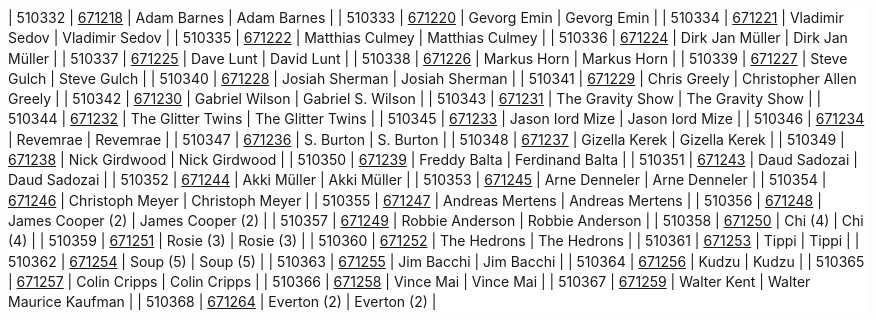 | 510332 | [671218](https://www.discogs.com/artist/671218) | Adam Barnes | Adam Barnes |
| 510333 | [671220](https://www.discogs.com/artist/671220) | Gevorg Emin | Gevorg Emin |
| 510334 | [671221](https://www.discogs.com/artist/671221) | Vladimir Sedov | Vladimir Sedov |
| 510335 | [671222](https://www.discogs.com/artist/671222) | Matthias Culmey | Matthias Culmey |
| 510336 | [671224](https://www.discogs.com/artist/671224) | Dirk Jan Müller | Dirk Jan Müller |
| 510337 | [671225](https://www.discogs.com/artist/671225) | Dave Lunt | David Lunt |
| 510338 | [671226](https://www.discogs.com/artist/671226) | Markus Horn | Markus Horn |
| 510339 | [671227](https://www.discogs.com/artist/671227) | Steve Gulch | Steve Gulch |
| 510340 | [671228](https://www.discogs.com/artist/671228) | Josiah Sherman | Josiah Sherman |
| 510341 | [671229](https://www.discogs.com/artist/671229) | Chris Greely | Christopher Allen Greely |
| 510342 | [671230](https://www.discogs.com/artist/671230) | Gabriel Wilson | Gabriel S. Wilson |
| 510343 | [671231](https://www.discogs.com/artist/671231) | The Gravity Show | The Gravity Show |
| 510344 | [671232](https://www.discogs.com/artist/671232) | The Glitter Twins | The Glitter Twins |
| 510345 | [671233](https://www.discogs.com/artist/671233) | Jason Iord Mize | Jason Iord Mize |
| 510346 | [671234](https://www.discogs.com/artist/671234) | Revemrae | Revemrae |
| 510347 | [671236](https://www.discogs.com/artist/671236) | S. Burton | S. Burton |
| 510348 | [671237](https://www.discogs.com/artist/671237) | Gizella Kerek | Gizella Kerek |
| 510349 | [671238](https://www.discogs.com/artist/671238) | Nick Girdwood | Nick Girdwood |
| 510350 | [671239](https://www.discogs.com/artist/671239) | Freddy Balta | Ferdinand Balta |
| 510351 | [671243](https://www.discogs.com/artist/671243) | Daud Sadozai | Daud Sadozai |
| 510352 | [671244](https://www.discogs.com/artist/671244) | Akki Müller | Akki Müller |
| 510353 | [671245](https://www.discogs.com/artist/671245) | Arne Denneler | Arne Denneler |
| 510354 | [671246](https://www.discogs.com/artist/671246) | Christoph Meyer | Christoph Meyer |
| 510355 | [671247](https://www.discogs.com/artist/671247) | Andreas Mertens | Andreas Mertens |
| 510356 | [671248](https://www.discogs.com/artist/671248) | James Cooper (2) | James Cooper (2) |
| 510357 | [671249](https://www.discogs.com/artist/671249) | Robbie Anderson | Robbie Anderson |
| 510358 | [671250](https://www.discogs.com/artist/671250) | Chi (4) | Chi (4) |
| 510359 | [671251](https://www.discogs.com/artist/671251) | Rosie (3) | Rosie (3) |
| 510360 | [671252](https://www.discogs.com/artist/671252) | The Hedrons | The Hedrons |
| 510361 | [671253](https://www.discogs.com/artist/671253) | Tippi | Tippi |
| 510362 | [671254](https://www.discogs.com/artist/671254) | Soup (5) | Soup (5) |
| 510363 | [671255](https://www.discogs.com/artist/671255) | Jim Bacchi | Jim Bacchi |
| 510364 | [671256](https://www.discogs.com/artist/671256) | Kudzu | Kudzu |
| 510365 | [671257](https://www.discogs.com/artist/671257) | Colin Cripps | Colin Cripps |
| 510366 | [671258](https://www.discogs.com/artist/671258) | Vince Mai | Vince Mai |
| 510367 | [671259](https://www.discogs.com/artist/671259) | Walter Kent | Walter Maurice Kaufman |
| 510368 | [671264](https://www.discogs.com/artist/671264) | Everton (2) | Everton (2) |